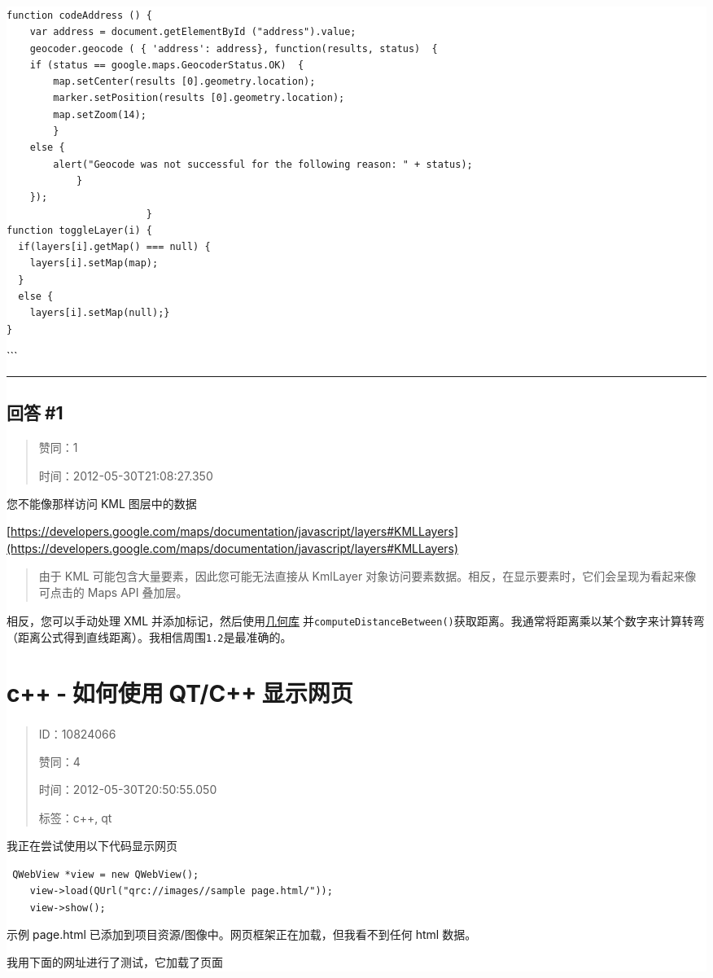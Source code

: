     function codeAddress () {
        var address = document.getElementById ("address").value;
        geocoder.geocode ( { 'address': address}, function(results, status)  {
        if (status == google.maps.GeocoderStatus.OK)  {
            map.setCenter(results [0].geometry.location);
            marker.setPosition(results [0].geometry.location);
            map.setZoom(14);
            } 
        else {
            alert("Geocode was not successful for the following reason: " + status);
                }
        }); 
                            }
    function toggleLayer(i) {
      if(layers[i].getMap() === null) {
        layers[i].setMap(map);
      }
      else {
        layers[i].setMap(null);}
    }

</script> 
```

* * *

## 回答 #1

> 赞同：1
> 
> 时间：2012-05-30T21:08:27.350

您不能像那样访问 KML 图层中的数据

[https://developers.google.com/maps/documentation/javascript/layers#KMLLayers](https://developers.google.com/maps/documentation/javascript/layers#KMLLayers)

> 由于 KML 可能包含大量要素，因此您可能无法直接从 KmlLayer 对象访问要素数据。相反，在显示要素时，它们会呈现为看起来像可点击的 Maps API 叠加层。

相反，您可以手动处理 XML 并添加标记，然后使用[几何库](https://developers.google.com/maps/documentation/javascript/reference?hl=en-US#spherical) 并`computeDistanceBetween()`获取距离。我通常将距离乘以某个数字来计算转弯（距离公式得到直线距离）。我相信周围`1.2`是最准确的。

# c++ - 如何使用 QT/C++ 显示网页

> ID：10824066
> 
> 赞同：4
> 
> 时间：2012-05-30T20:50:55.050
> 
> 标签：c++, qt

我正在尝试使用以下代码显示网页

```
 QWebView *view = new QWebView();
    view->load(QUrl("qrc://images//sample page.html/"));
    view->show(); 
```

示例 page.html 已添加到项目资源/图像中。网页框架正在加载，但我看不到任何 html 数据。

我用下面的网址进行了测试，它加载了页面

```